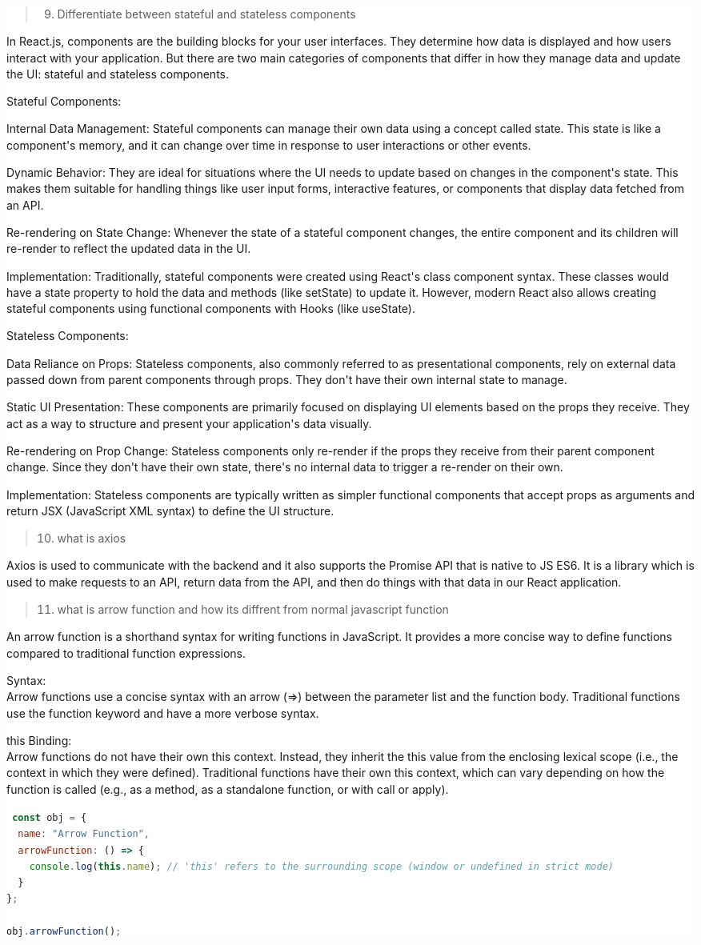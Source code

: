 > 9. Differentiate between stateful and stateless components

In React.js, components are the building blocks for your user interfaces. They determine how data is displayed and how users interact with your application. But there are two main categories of components that differ in how they manage data and update the UI: stateful and stateless components.

Stateful Components:

Internal Data Management: Stateful components can manage their own data using a concept called state. This state is like a component's memory, and it can change over time in response to user interactions or other events.

Dynamic Behavior: They are ideal for situations where the UI needs to update based on changes in the component's state. This makes them suitable for handling things like user input forms, interactive features, or components that display data fetched from an API.

Re-rendering on State Change: Whenever the state of a stateful component changes, the entire component and its children will re-render to reflect the updated data in the UI.

Implementation: Traditionally, stateful components were created using React's class component syntax. These classes would have a state property to hold the data and methods (like setState) to update it. However, modern React also allows creating stateful components using functional components with Hooks (like useState).

Stateless Components:

Data Reliance on Props: Stateless components, also commonly referred to as presentational components, rely on external data passed down from parent components through props. They don't have their own internal state to manage.

Static UI Presentation: These components are primarily focused on displaying UI elements based on the props they receive. They act as a way to structure and present your application's data visually.

Re-rendering on Prop Change: Stateless components only re-render if the props they receive from their parent component change. Since they don't have their own state, there's no internal data to trigger a re-render on their own.

Implementation: Stateless components are typically written as simpler functional components that accept props as arguments and return JSX (JavaScript XML syntax) to define the UI structure.

> 10. what is axios

Axios is used to communicate with the backend and it also supports the Promise API that is native to JS ES6. It is a library which is used to make requests to an API, return data from the API, and then do things with that data in our React application.

> 11. what is arrow function and how its diffrent from normal javascript function

An arrow function is a shorthand syntax for writing functions in JavaScript. It provides a more concise way to define functions compared to traditional function expressions.

Syntax:\
Arrow functions use a concise syntax with an arrow (=>) between the parameter list and the function body.
Traditional functions use the function keyword and have a more verbose syntax.

this Binding:\
Arrow functions do not have their own this context. Instead, they inherit the this value from the enclosing lexical scope (i.e., the context in which they were defined).
Traditional functions have their own this context, which can vary depending on how the function is called (e.g., as a method, as a standalone function, or with call or apply).
```javascript
 const obj = {
  name: "Arrow Function",
  arrowFunction: () => {
    console.log(this.name); // 'this' refers to the surrounding scope (window or undefined in strict mode)
  }
};

obj.arrowFunction(); 
```